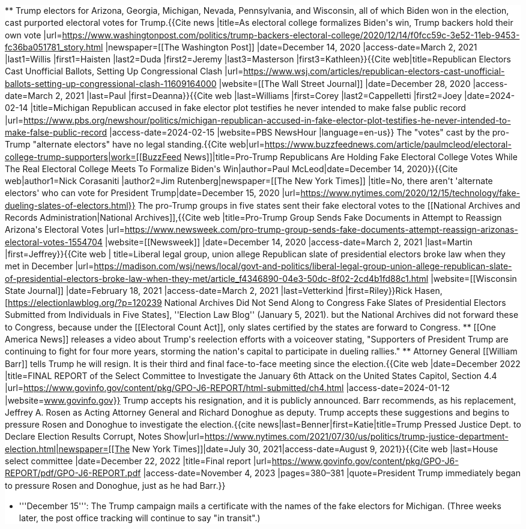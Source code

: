 ** Trump electors for Arizona, Georgia, Michigan, Nevada, Pennsylvania, and Wisconsin, all of which Biden won in the election, cast purported electoral votes for Trump.<ref name="WillisDudaMasterson20201214">{{Cite news |title=As electoral college formalizes Biden's win, Trump backers hold their own vote |url=https://www.washingtonpost.com/politics/trump-backers-electoral-college/2020/12/14/f0fcc59c-3e52-11eb-9453-fc36ba051781_story.html |newspaper=[[The Washington Post]] |date=December 14, 2020 |access-date=March 2, 2021 |last1=Willis |first1=Haisten |last2=Duda |first2=Jeremy |last3=Masterson |first3=Kathleen}}</ref><ref name="Paul20201228">{{Cite web|title=Republican Electors Cast Unofficial Ballots, Setting Up Congressional Clash |url=https://www.wsj.com/articles/republican-electors-cast-unofficial-ballots-setting-up-congressional-clash-11609164000 |website=[[The Wall Street Journal]] |date=December 28, 2020 |access-date=March 2, 2021 |last=Paul |first=Deanna}}</ref><ref>{{Cite web |last=Williams |first=Corey |last2=Cappelletti |first2=Joey |date=2024-02-14 |title=Michigan Republican accused in fake elector plot testifies he never intended to make false public record |url=https://www.pbs.org/newshour/politics/michigan-republican-accused-in-fake-elector-plot-testifies-he-never-intended-to-make-false-public-record |access-date=2024-02-15 |website=PBS NewsHour |language=en-us}}</ref> The "votes" cast by the pro-Trump "alternate electors" have no legal standing.<ref>{{Cite web|url=https://www.buzzfeednews.com/article/paulmcleod/electoral-college-trump-supporters|work=[[BuzzFeed News]]|title=Pro-Trump Republicans Are Holding Fake Electoral College Votes While The Real Electoral College Meets To Formalize Biden's Win|author=Paul McLeod|date=December 14, 2020}}</ref><ref>{{Cite web|author1=Nick Corasaniti |author2=Jim Rutenberg|newspaper=[[The New York Times]] |title=No, there aren't 'alternate electors' who can vote for President Trump|date=December 15, 2020 |url=https://www.nytimes.com/2020/12/15/technology/fake-dueling-slates-of-electors.html}}</ref> The pro-Trump groups in five states sent their fake electoral votes to the [[National Archives and Records Administration|National Archives]],<ref name="Martin20201214">{{Cite web |title=Pro-Trump Group Sends Fake Documents in Attempt to Reassign Arizona's Electoral Votes |url=https://www.newsweek.com/pro-trump-group-sends-fake-documents-attempt-reassign-arizonas-electoral-votes-1554704 |website=[[Newsweek]] |date=December 14, 2020 |access-date=March 2, 2021 |last=Martin |first=Jeffrey}}</ref><ref name="Verrerkind20210218">{{Cite web | title=Liberal legal group, union allege Republican slate of presidential electors broke law when they met in December |url=https://madison.com/wsj/news/local/govt-and-politics/liberal-legal-group-union-allege-republican-slate-of-presidential-electors-broke-law-when-they-met/article_f4346890-04e3-50dc-8f02-2cd4b1fd88c1.html |website=[[Wisconsin State Journal]] |date=February 18, 2021 |access-date=March 2, 2021 |last=Vetterkind |first=Riley}}</ref><ref name="Hasen">Rick Hasen, [https://electionlawblog.org/?p=120239 National Archives Did Not Send Along to Congress Fake Slates of Presidential Electors Submitted from Individuals in Five States], ''Election Law Blog'' (January 5, 2021).</ref> but the National Archives did not forward these to Congress, because under the [[Electoral Count Act]], only slates certified by the states are forward to Congress.<ref name="Hasen" />
** [[One America News]] releases a video about Trump's reelection efforts with a voiceover stating, "Supporters of President Trump are continuing to fight for four more years, storming the nation's capital to participate in dueling rallies."<ref name="DFRLab20210210" />
** Attorney General [[William Barr]] tells Trump he will resign. It is their third and final face-to-face meeting since the election.<ref>{{Cite web |date=December 2022 |title=FINAL REPORT of the Select Committee to Investigate the January 6th Attack on the United States Capitol, Section 4.4 |url=https://www.govinfo.gov/content/pkg/GPO-J6-REPORT/html-submitted/ch4.html |access-date=2024-01-12 |website=www.govinfo.gov}}</ref> Trump accepts his resignation, and it is publicly announced. Barr recommends, as his replacement, Jeffrey A. Rosen as Acting Attorney General and Richard Donoghue as deputy. Trump accepts these suggestions and begins to pressure Rosen and Donoghue to investigate the election.<ref name="TrumpPressDOJ">{{cite news|last=Benner|first=Katie|title=Trump Pressed Justice Dept. to Declare Election Results Corrupt, Notes Show|url=https://www.nytimes.com/2021/07/30/us/politics/trump-justice-department-election.html|newspaper=[[The New York Times]]|date=July 30, 2021|access-date=August 9, 2021}}</ref><ref>{{Cite web |last=House select committee |date=December 22, 2022 |title=Final report |url=https://www.govinfo.gov/content/pkg/GPO-J6-REPORT/pdf/GPO-J6-REPORT.pdf |access-date=November 4, 2023 |pages=380–381 |quote=President Trump immediately began to pressure Rosen and Donoghue, just as he had Barr.}}</ref>
* '''December 15''': The Trump campaign mails a certificate with the names of the fake electors for Michigan. (Three weeks later, the post office tracking will continue to say "in transit".)<ref name=":18" />